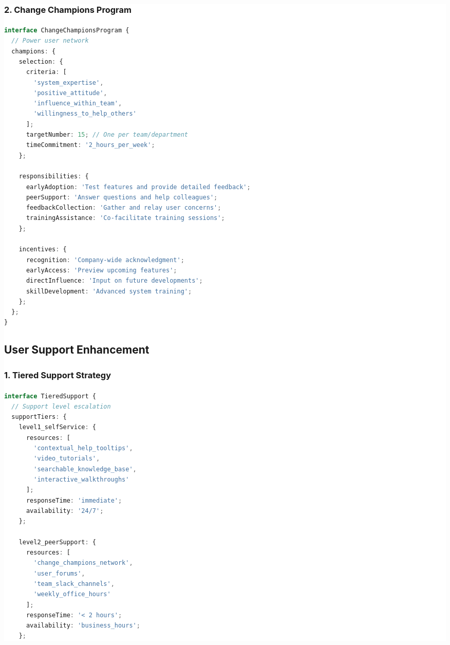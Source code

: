 ### 2. Change Champions Program

```typescript
interface ChangeChampionsProgram {
  // Power user network
  champions: {
    selection: {
      criteria: [
        'system_expertise',
        'positive_attitude',
        'influence_within_team',
        'willingness_to_help_others'
      ];
      targetNumber: 15; // One per team/department
      timeCommitment: '2_hours_per_week';
    };
    
    responsibilities: {
      earlyAdoption: 'Test features and provide detailed feedback';
      peerSupport: 'Answer questions and help colleagues';
      feedbackCollection: 'Gather and relay user concerns';
      trainingAssistance: 'Co-facilitate training sessions';
    };
    
    incentives: {
      recognition: 'Company-wide acknowledgment';
      earlyAccess: 'Preview upcoming features';
      directInfluence: 'Input on future developments';
      skillDevelopment: 'Advanced system training';
    };
  };
}
```

## User Support Enhancement

### 1. Tiered Support Strategy

```typescript
interface TieredSupport {
  // Support level escalation
  supportTiers: {
    level1_selfService: {
      resources: [
        'contextual_help_tooltips',
        'video_tutorials',
        'searchable_knowledge_base',
        'interactive_walkthroughs'
      ];
      responseTime: 'immediate';
      availability: '24/7';
    };
    
    level2_peerSupport: {
      resources: [
        'change_champions_network',
        'user_forums',
        'team_slack_channels',
        'weekly_office_hours'
      ];
      responseTime: '< 2 hours';
      availability: 'business_hours';
    };
```